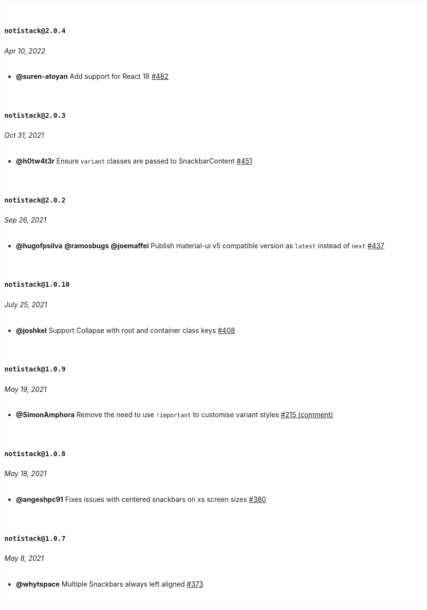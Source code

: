 <br />

### `notistack@2.0.4`
###### Apr 10, 2022
* **@suren-atoyan** Add support for React 18 [#482](https://github.com/iamhosseindhv/notistack/pull/482) 

<br />

### `notistack@2.0.3`
###### Oct 31, 2021
* **@h0tw4t3r** Ensure `variant` classes are passed to SnackbarContent  [#451](https://github.com/iamhosseindhv/notistack/pull/451) 

<br />

### `notistack@2.0.2`
###### Sep 26, 2021
* **@hugofpsilva** **@ramosbugs** **@joemaffei** Publish material-ui v5 compatible version as `latest` instead of `next` [#437](https://github.com/iamhosseindhv/notistack/pull/437) 

<br />

### `notistack@1.0.10`
###### July 25, 2021
* **@joshkel** Support Collapse with root and container class keys [#408](https://github.com/iamhosseindhv/notistack/pull/408) 

<br />

### `notistack@1.0.9`
###### May 19, 2021
* **@SimonAmphora** Remove the need to use `!important` to customise variant styles [#215 (comment)](https://github.com/iamhosseindhv/notistack/issues/215#issuecomment-700060481) 

<br />

### `notistack@1.0.8`
###### May 18, 2021
* **@angeshpc91** Fixes issues with centered snackbars on xs screen sizes [#380](https://github.com/iamhosseindhv/notistack/issues/380) 

<br />

### `notistack@1.0.7`
###### May 8, 2021
* **@whytspace** Multiple Snackbars always left aligned [#373](https://github.com/iamhosseindhv/notistack/issues/373) 


<br />
